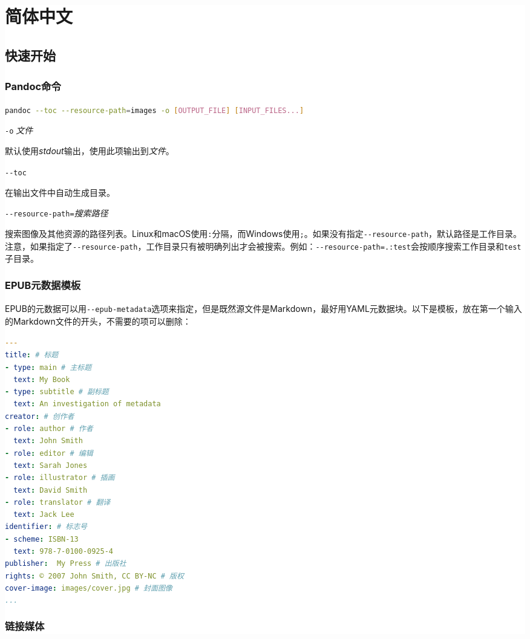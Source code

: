 # 简体中文

## 快速开始

### Pandoc命令

```bash
pandoc --toc --resource-path=images -o [OUTPUT_FILE] [INPUT_FILES...]
```

`-o` *文件*

默认使用*stdout*输出，使用此项输出到*文件*。

`--toc`

在输出文件中自动生成目录。

`--resource-path=`*搜索路径*

搜索图像及其他资源的路径列表。Linux和macOS使用`:`分隔，而Windows使用`;`。如果没有指定`--resource-path`，默认路径是工作目录。注意，如果指定了`--resource-path`，工作目录只有被明确列出才会被搜索。例如：`--resource-path=.:test`会按顺序搜索工作目录和`test`子目录。

### EPUB元数据模板

EPUB的元数据可以用`--epub-metadata`选项来指定，但是既然源文件是Markdown，最好用YAML元数据块。以下是模板，放在第一个输入的Markdown文件的开头，不需要的项可以删除：

```YAML
---
title: # 标题
- type: main # 主标题
  text: My Book
- type: subtitle # 副标题
  text: An investigation of metadata
creator: # 创作者
- role: author # 作者
  text: John Smith
- role: editor # 编辑
  text: Sarah Jones
- role: illustrator # 插画
  text: David Smith
- role: translator # 翻译
  text: Jack Lee
identifier: # 标志号
- scheme: ISBN-13
  text: 978-7-0100-0925-4
publisher:  My Press # 出版社
rights: © 2007 John Smith, CC BY-NC # 版权
cover-image: images/cover.jpg # 封面图像
...
```

### 链接媒体
